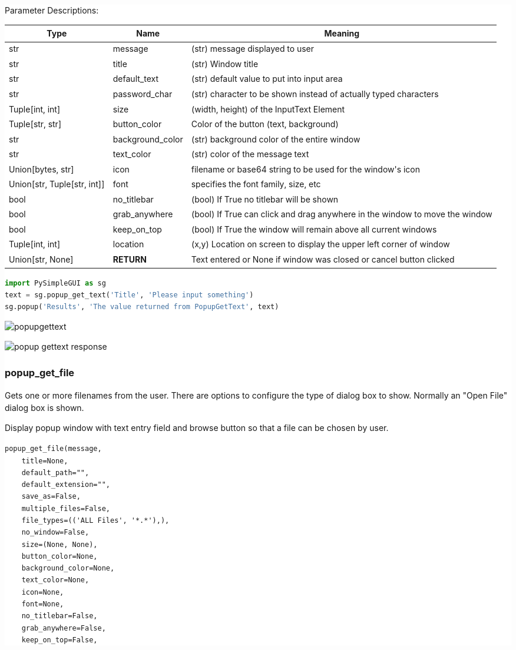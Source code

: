 Parameter Descriptions:

|Type|Name|Meaning|
|--|--|--|
|             str             |     message      | (str) message displayed to user |
|             str             |      title       | (str) Window title |
|             str             |   default_text   | (str) default value to put into input area |
|             str             |  password_char   | (str) character to be shown instead of actually typed characters |
|       Tuple[int, int]       |       size       | (width, height) of the InputText Element |
|       Tuple[str, str]       |   button_color   | Color of the button (text, background) |
|             str             | background_color | (str) background color of the entire window |
|             str             |    text_color    | (str) color of the message text |
|      Union[bytes, str]      |       icon       | filename or base64 string to be used for the window's icon |
| Union[str, Tuple[str, int]] |       font       | specifies the font family, size, etc |
|            bool             |   no_titlebar    | (bool) If True no titlebar will be shown |
|            bool             |  grab_anywhere   | (bool) If True can click and drag anywhere in the window to move the window |
|            bool             |   keep_on_top    | (bool) If True the window will remain above all current windows |
|       Tuple[int, int]       |     location     | (x,y) Location on screen to display the upper left corner of window |
| Union[str, None] | **RETURN** | Text entered or None if window was closed or cancel button clicked

```python
import PySimpleGUI as sg
text = sg.popup_get_text('Title', 'Please input something')
sg.popup('Results', 'The value returned from PopupGetText', text)
```

![popupgettext](https://user-images.githubusercontent.com/13696193/44957281-8721b880-ae9e-11e8-98cd-d06369f4187e.jpg)

![popup gettext response](https://user-images.githubusercontent.com/13696193/44957282-8721b880-ae9e-11e8-84ae-dc8bb30504a0.jpg)

### popup_get_file

Gets one or more filenames from the user.  There are options to configure the type of dialog box to show.  Normally an "Open File" dialog box is shown.

Display popup window with text entry field and browse button so that a file can be chosen by user.

```
popup_get_file(message,
    title=None,
    default_path="",
    default_extension="",
    save_as=False,
    multiple_files=False,
    file_types=(('ALL Files', '*.*'),),
    no_window=False,
    size=(None, None),
    button_color=None,
    background_color=None,
    text_color=None,
    icon=None,
    font=None,
    no_titlebar=False,
    grab_anywhere=False,
    keep_on_top=False,
```
